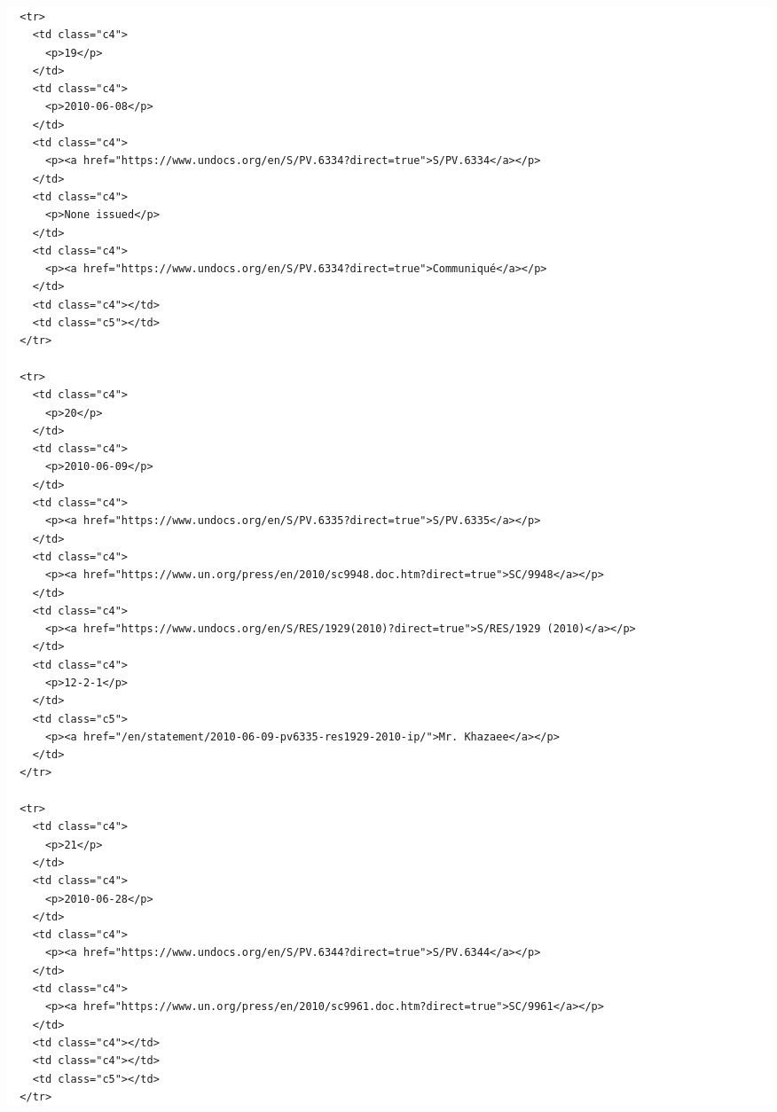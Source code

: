       <tr>
        <td class="c4">
          <p>19</p>
        </td>
        <td class="c4">
          <p>2010-06-08</p>
        </td>
        <td class="c4">
          <p><a href="https://www.undocs.org/en/S/PV.6334?direct=true">S/PV.6334</a></p>
        </td>
        <td class="c4">
          <p>None issued</p>
        </td>
        <td class="c4">
          <p><a href="https://www.undocs.org/en/S/PV.6334?direct=true">Communiqué</a></p>
        </td>
        <td class="c4"></td>
        <td class="c5"></td>
      </tr>

      <tr>
        <td class="c4">
          <p>20</p>
        </td>
        <td class="c4">
          <p>2010-06-09</p>
        </td>
        <td class="c4">
          <p><a href="https://www.undocs.org/en/S/PV.6335?direct=true">S/PV.6335</a></p>
        </td>
        <td class="c4">
          <p><a href="https://www.un.org/press/en/2010/sc9948.doc.htm?direct=true">SC/9948</a></p>
        </td>
        <td class="c4">
          <p><a href="https://www.undocs.org/en/S/RES/1929(2010)?direct=true">S/RES/1929 (2010)</a></p>
        </td>
        <td class="c4">
          <p>12-2-1</p>
        </td>
        <td class="c5">
          <p><a href="/en/statement/2010-06-09-pv6335-res1929-2010-ip/">Mr. Khazaee</a></p>
        </td>
      </tr>

      <tr>
        <td class="c4">
          <p>21</p>
        </td>
        <td class="c4">
          <p>2010-06-28</p>
        </td>
        <td class="c4">
          <p><a href="https://www.undocs.org/en/S/PV.6344?direct=true">S/PV.6344</a></p>
        </td>
        <td class="c4">
          <p><a href="https://www.un.org/press/en/2010/sc9961.doc.htm?direct=true">SC/9961</a></p>
        </td>
        <td class="c4"></td>
        <td class="c4"></td>
        <td class="c5"></td>
      </tr>
